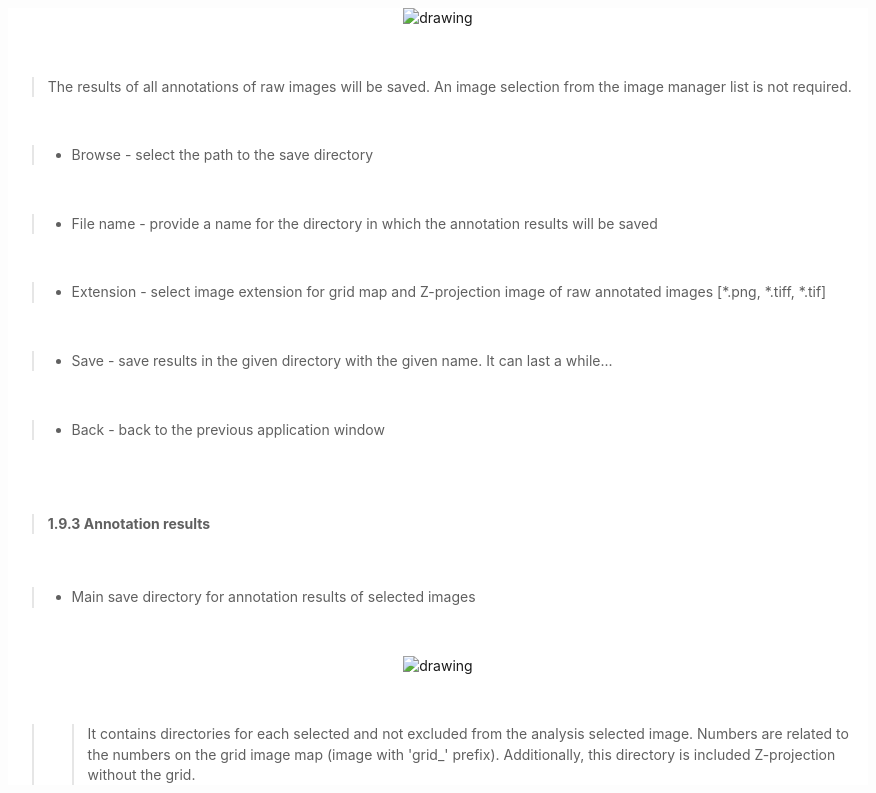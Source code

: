 <p align="center">
<img  src="https://raw.githubusercontent.com/jkubis96/Operetta_tool/v.2.0.0/fig/1.1.8.1.2%20annotation%20raw%20-%20raw%20-%20save%20results.bmp" alt="drawing" />
</p>


<br />

> The results of all annotations of raw images will be saved. An image selection from the image manager list is not required.

<br />


> * Browse - select the path to the save directory 


<br />


> * File name - provide a name for the directory in which the annotation results will be saved


<br />


> * Extension -  select image extension for grid map and Z-projection image of raw annotated images [*.png, *.tiff, *.tif]


<br />


> * Save -  save results in the given directory with the given name. It can last a while...


<br />


> * Back -  back to the previous application window 


<br />


<br />


> #### 1.9.3 Annotation results

<br />


> * Main save directory for annotation results of selected images
 
<br />

<p align="center">
<img  src="https://raw.githubusercontent.com/jkubis96/Operetta_tool/v.2.0.0/fig/1.1.8.1.2.1%20annotation%20raw%20-%20raw%20-%20save%20results%20outside.bmp" alt="drawing" />
</p>


<br />

> > It contains directories for each selected and not excluded from the analysis selected image. Numbers are related to the numbers on the grid image map (image with 'grid_' prefix).  Additionally, this directory is included Z-projection without the grid.
